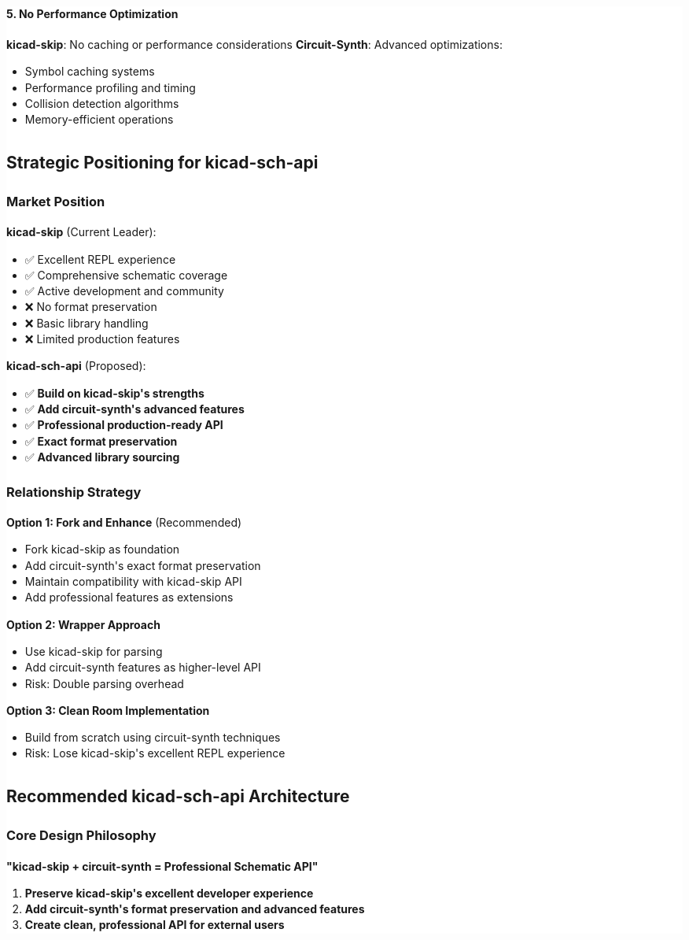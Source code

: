#### **5. No Performance Optimization**
**kicad-skip**: No caching or performance considerations
**Circuit-Synth**: Advanced optimizations:
- Symbol caching systems
- Performance profiling and timing
- Collision detection algorithms
- Memory-efficient operations

## Strategic Positioning for kicad-sch-api

### Market Position

**kicad-skip** (Current Leader):
- ✅ Excellent REPL experience
- ✅ Comprehensive schematic coverage
- ✅ Active development and community
- ❌ No format preservation
- ❌ Basic library handling
- ❌ Limited production features

**kicad-sch-api** (Proposed):
- ✅ **Build on kicad-skip's strengths**
- ✅ **Add circuit-synth's advanced features**
- ✅ **Professional production-ready API**
- ✅ **Exact format preservation**
- ✅ **Advanced library sourcing**

### Relationship Strategy

**Option 1: Fork and Enhance** (Recommended)
- Fork kicad-skip as foundation
- Add circuit-synth's exact format preservation
- Maintain compatibility with kicad-skip API
- Add professional features as extensions

**Option 2: Wrapper Approach**
- Use kicad-skip for parsing
- Add circuit-synth features as higher-level API
- Risk: Double parsing overhead

**Option 3: Clean Room Implementation**
- Build from scratch using circuit-synth techniques
- Risk: Lose kicad-skip's excellent REPL experience

## Recommended kicad-sch-api Architecture

### Core Design Philosophy

**"kicad-skip + circuit-synth = Professional Schematic API"**

1. **Preserve kicad-skip's excellent developer experience**
2. **Add circuit-synth's format preservation and advanced features**
3. **Create clean, professional API for external users**
